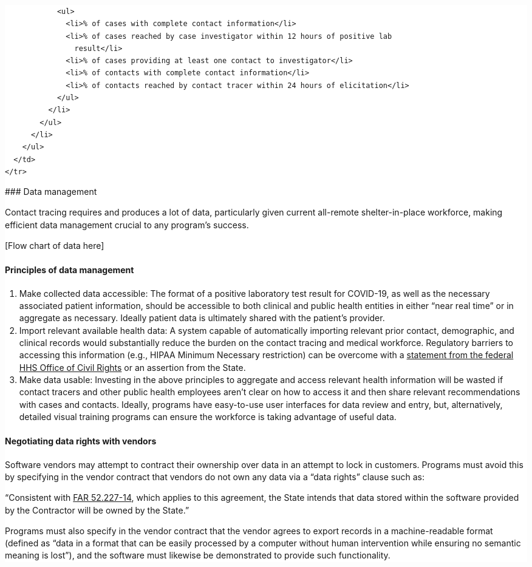                 <ul>
                  <li>% of cases with complete contact information</li>
                  <li>% of cases reached by case investigator within 12 hours of positive lab
                    result</li>
                  <li>% of cases providing at least one contact to investigator</li>
                  <li>% of contacts with complete contact information</li>
                  <li>% of contacts reached by contact tracer within 24 hours of elicitation</li>
                </ul>
              </li>
            </ul>
          </li>
        </ul>
      </td>
    </tr>
  </tbody>
</table>### Data management

Contact tracing requires and produces a lot of data, particularly given current all-remote shelter-in-place workforce, making efficient data management crucial to any program’s success.

\[Flow chart of data here\]

#### Principles of data management

1. Make collected data accessible: The format of a positive laboratory test result for COVID-19, as well as the necessary associated patient information, should be accessible to both clinical and public health entities in either “near real time” or in aggregate as necessary. Ideally patient data is ultimately shared with the patient’s provider.
2. Import relevant available health data: A system capable of automatically importing relevant prior contact, demographic, and clinical records would substantially reduce the burden on the contact tracing and medical workforce. Regulatory barriers to accessing this information \(e.g., HIPAA Minimum Necessary restriction\) can be overcome with a [statement from the federal HHS Office of Civil Rights](https://www.hhs.gov/hipaa/for-professionals/privacy/guidance/minimum-necessary-requirement/index.html) or an assertion from the State.
3. Make data usable: Investing in the above principles to aggregate and access relevant health information will be wasted if contact tracers and other public health employees aren’t clear on how to access it and then share relevant recommendations with cases and contacts. Ideally, programs have easy-to-use user interfaces for data review and entry, but, alternatively, detailed visual training programs can ensure the workforce is taking advantage of useful data.

#### Negotiating data rights with vendors

Software vendors may attempt to contract their ownership over data in an attempt to lock in customers. Programs must avoid this by specifying in the vendor contract that vendors do not own any data via a “data rights” clause such as:

“Consistent with [FAR 52.227-14](https://www.acquisition.gov/content/52227-14-rights-data-general), which applies to this agreement, the State intends that data stored within the software provided by the Contractor will be owned by the State.”

Programs must also specify in the vendor contract that the vendor agrees to export records in a machine-readable format \(defined as “data in a format that can be easily processed by a computer without human intervention while ensuring no semantic meaning is lost”\), and the software must likewise be demonstrated to provide such functionality.
